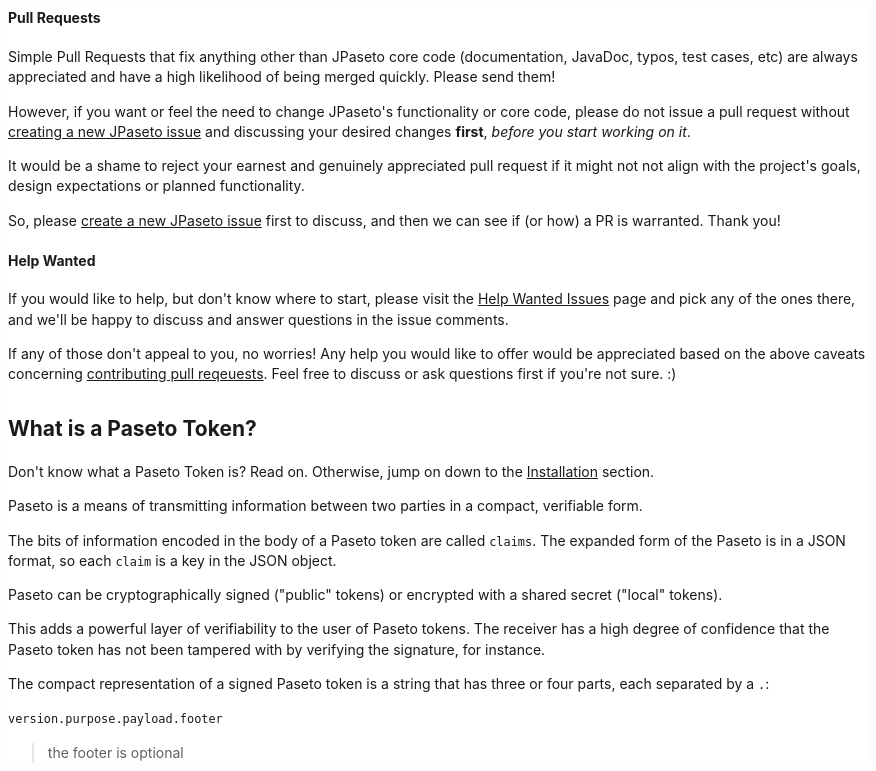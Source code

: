 <a name="contributing-pull-requests"></a>
#### Pull Requests

Simple Pull Requests that fix anything other than JPaseto core code (documentation, JavaDoc, typos, test cases, etc) are 
always appreciated and have a high likelihood of being merged quickly. Please send them!

However, if you want or feel the need to change JPaseto's functionality or core code, please do not issue a pull request 
without [creating a new JPaseto issue](https://github.com/pasetodev/jpaseto/issues/new) and discussing your desired 
changes **first**, _before you start working on it_.

It would be a shame to reject your earnest and genuinely appreciated pull request if it might not not align with the 
project's goals, design expectations or planned functionality.

So, please [create a new JPaseto issue](https://github.com/pasetodev/jpaseto/issues/new) first to discuss, and then we can see if
(or how) a PR is warranted.  Thank you!

<a name="contributing-help-wanted"></a>
#### Help Wanted

If you would like to help, but don't know where to start, please visit the 
[Help Wanted Issues](https://github.com/pasetodev/jpaseto/labels/help%20wanted) page and pick any of the 
ones there, and we'll be happy to discuss and answer questions in the issue comments.

If any of those don't appeal to you, no worries! Any help you would like to offer would be 
appreciated based on the above caveats concerning [contributing pull reqeuests](#contributing-pull-requests). Feel free
to discuss or ask questions first if you're not sure. :)

<a name="overview"></a>
## What is a Paseto Token?

Don't know what a Paseto Token is? Read on. Otherwise, jump on down to the [Installation](#Installation) section.

Paseto is a means of transmitting information between two parties in a compact, verifiable form.

The bits of information encoded in the body of a Paseto token are called `claims`. The expanded form of the Paseto is in a JSON format, so each `claim` is a key in the JSON object.
 
Paseto can be cryptographically signed ("public" tokens) or encrypted with a shared secret ("local" tokens).

This adds a powerful layer of verifiability to the user of Paseto tokens. The receiver has a high degree of confidence that the Paseto token has not been tampered with by verifying the signature, for instance.

The compact representation of a signed Paseto token is a string that has three or four parts, each separated by a `.`:

```
version.purpose.payload.footer
```
> the footer is optional
